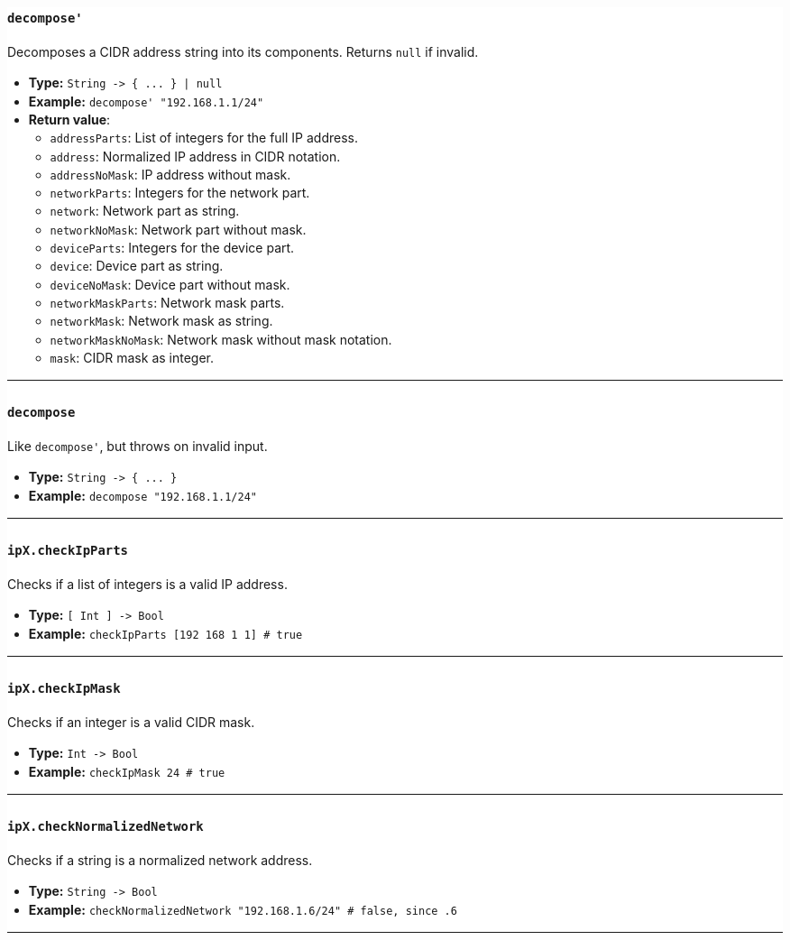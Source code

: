 
### `decompose'`
Decomposes a CIDR address string into its components. Returns `null` if invalid.

- **Type:** `String -> { ... } | null`
- **Example:** `decompose' "192.168.1.1/24"`
- **Return value**:
    - `addressParts`: List of integers for the full IP address.
    - `address`: Normalized IP address in CIDR notation.
    - `addressNoMask`: IP address without mask.
    - `networkParts`: Integers for the network part.
    - `network`: Network part as string.
    - `networkNoMask`: Network part without mask.
    - `deviceParts`: Integers for the device part.
    - `device`: Device part as string.
    - `deviceNoMask`: Device part without mask.
    - `networkMaskParts`: Network mask parts.
    - `networkMask`: Network mask as string.
    - `networkMaskNoMask`: Network mask without mask notation.
    - `mask`: CIDR mask as integer.

---

### `decompose`
Like `decompose'`, but throws on invalid input.

- **Type:** `String -> { ... }`
- **Example:** `decompose "192.168.1.1/24"`

---

### `ipX.checkIpParts`
Checks if a list of integers is a valid IP address.

- **Type:** `[ Int ] -> Bool`
- **Example:** `checkIpParts [192 168 1 1] # true`

---

### `ipX.checkIpMask`
Checks if an integer is a valid CIDR mask.

- **Type:** `Int -> Bool`
- **Example:** `checkIpMask 24 # true`

---

### `ipX.checkNormalizedNetwork`
Checks if a string is a normalized network address.

- **Type:** `String -> Bool`
- **Example:** `checkNormalizedNetwork "192.168.1.6/24" # false, since .6`

---
